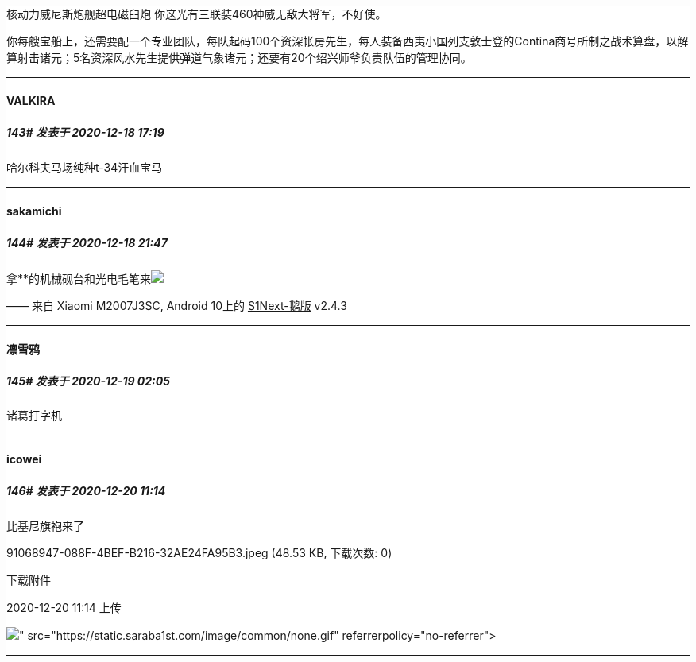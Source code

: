 核动力威尼斯炮舰超电磁臼炮</blockquote>
你这光有三联装460神威无敌大将军，不好使。


你每艘宝船上，还需要配一个专业团队，每队起码100个资深帐房先生，每人装备西夷小国列支敦士登的Contina商号所制之战术算盘，以解算射击诸元；5名资深风水先生提供弹道气象诸元；还要有20个绍兴师爷负责队伍的管理协同。


-----

####  VALKIRA  
##### 143#       发表于 2020-12-18 17:19


哈尔科夫马场纯种t-34汗血宝马


-----

####  sakamichi  
##### 144#       发表于 2020-12-18 21:47


拿**的机械砚台和光电毛笔来<img src="https://static.saraba1st.com/image/smiley/face2017/038.png" referrerpolicy="no-referrer">

—— 来自 Xiaomi M2007J3SC, Android 10上的 [S1Next-鹅版](https://github.com/ykrank/S1-Next/releases) v2.4.3


-----

####  凛雪鸦  
##### 145#       发表于 2020-12-19 02:05


诸葛打字机


-----

####  icowei  
##### 146#       发表于 2020-12-20 11:14


比基尼旗袍来了


91068947-088F-4BEF-B216-32AE24FA95B3.jpeg
(48.53 KB, 下载次数: 0)


下载附件


2020-12-20 11:14 上传


<img src="https://img.saraba1st.com/forum/202012/20/111437gynkqapvkgiaaoa6.jpeg" referrerpolicy="no-referrer">" src="https://static.saraba1st.com/image/common/none.gif" referrerpolicy="no-referrer">


-----
